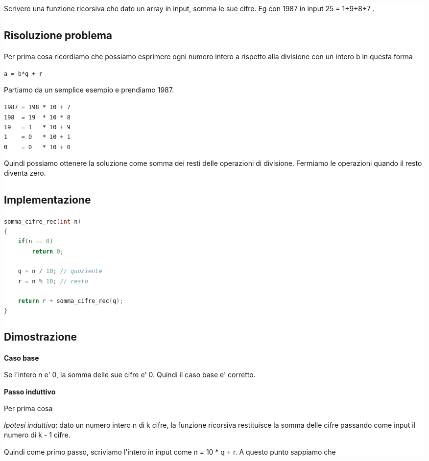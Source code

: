 Scrivere una funzione ricorsiva che dato un array in input, somma le sue cifre. Eg con 1987 in input 25 = 1+9+8+7 .
 
## Risoluzione problema

Per prima cosa ricordiamo che possiamo esprimere ogni numero intero a rispetto alla divisione con un intero b in questa forma
```
a = b*q + r
```

Partiamo da un semplice esempio e prendiamo 1987. 
```
1987 = 198 * 10 + 7
198  = 19  * 10 * 8
19   = 1   * 10 + 9
1    = 0   * 10 + 1
0    = 0   * 10 + 0
```

Quindi possiamo ottenere la soluzione come somma dei resti delle operazioni di divisione. Fermiamo le operazioni quando il resto diventa zero.

## Implementazione

```c
somma_cifre_rec(int n)
{
    if(n == 0)
        return 0;

    q = n / 10; // quoziente
    r = n % 10; // resto

    return r + somma_cifre_rec(q);
}

```

## Dimostrazione

**Caso base**  

Se l'intero n e' 0, la somma delle sue cifre e' 0. Quindi il caso base e' corretto.

**Passo induttivo** 

Per prima cosa

*Ipotesi induttiva*: dato un numero intero n di k cifre, la funzione ricorsiva restituisce la somma delle cifre passando come input il numero di k - 1 cifre. 

Quindi come primo passo, scriviamo l'intero in input come n = 10 * q + r. A questo punto sappiamo che
